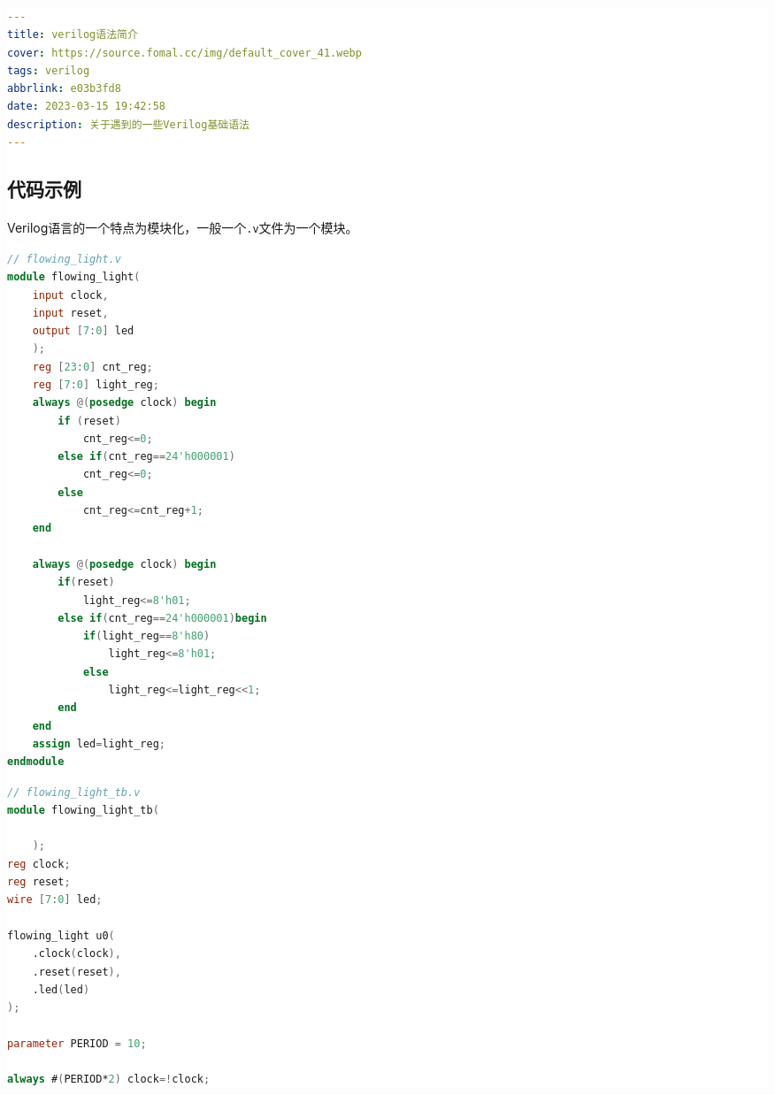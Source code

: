 ```yaml
---
title: verilog语法简介
cover: https://source.fomal.cc/img/default_cover_41.webp
tags: verilog
abbrlink: e03b3fd8
date: 2023-03-15 19:42:58
description: 关于遇到的一些Verilog基础语法
---
```


## 代码示例
Verilog语言的一个特点为模块化，一般一个`.v`文件为一个模块。

```verilog
// flowing_light.v
module flowing_light(
    input clock,
    input reset,
    output [7:0] led
    );
    reg [23:0] cnt_reg;
    reg [7:0] light_reg;
    always @(posedge clock) begin
        if (reset)
            cnt_reg<=0;
        else if(cnt_reg==24'h000001)
            cnt_reg<=0;
        else
            cnt_reg<=cnt_reg+1;
    end

    always @(posedge clock) begin
        if(reset)
            light_reg<=8'h01;
        else if(cnt_reg==24'h000001)begin
            if(light_reg==8'h80)
                light_reg<=8'h01;
            else
                light_reg<=light_reg<<1;
        end
    end
    assign led=light_reg;
endmodule
```
```verilog
// flowing_light_tb.v
module flowing_light_tb(

    );
reg clock;
reg reset;
wire [7:0] led;

flowing_light u0(
    .clock(clock),
    .reset(reset),
    .led(led)
);

parameter PERIOD = 10;

always #(PERIOD*2) clock=!clock;

```